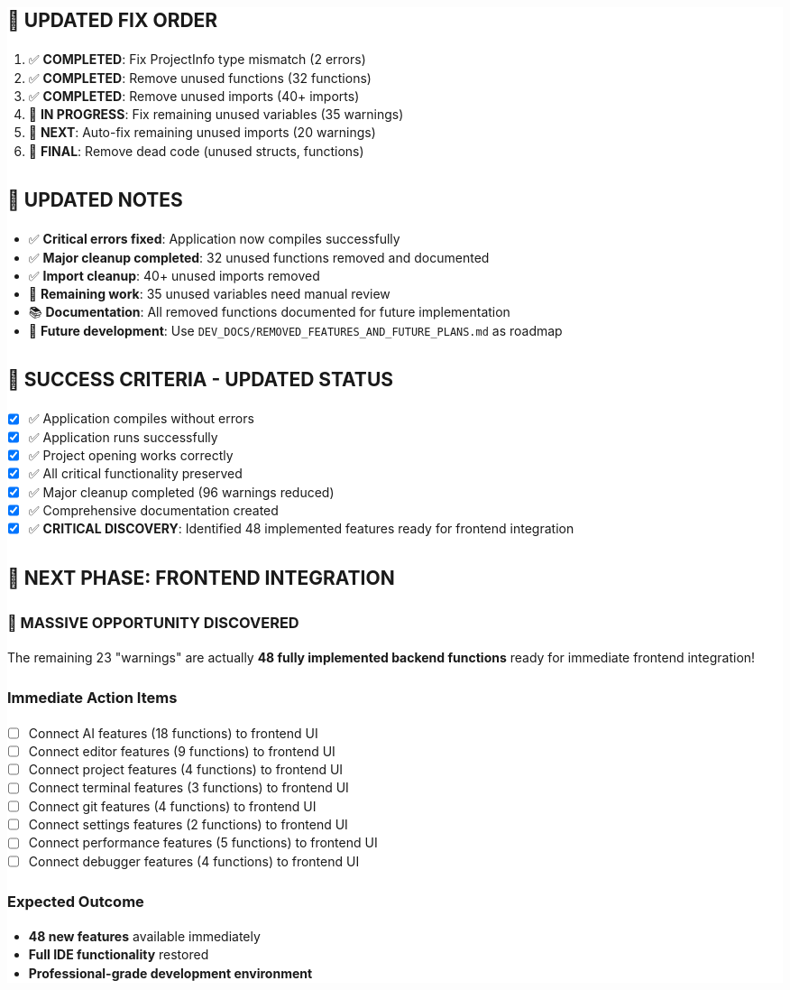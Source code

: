 ## 🔄 **UPDATED FIX ORDER**

1. ✅ **COMPLETED**: Fix ProjectInfo type mismatch (2 errors)
2. ✅ **COMPLETED**: Remove unused functions (32 functions)
3. ✅ **COMPLETED**: Remove unused imports (40+ imports)
4. 🔄 **IN PROGRESS**: Fix remaining unused variables (35 warnings)
5. 🔄 **NEXT**: Auto-fix remaining unused imports (20 warnings)
6. 🔄 **FINAL**: Remove dead code (unused structs, functions)

## 📝 **UPDATED NOTES**

- ✅ **Critical errors fixed**: Application now compiles successfully
- ✅ **Major cleanup completed**: 32 unused functions removed and documented
- ✅ **Import cleanup**: 40+ unused imports removed
- 🔄 **Remaining work**: 35 unused variables need manual review
- 📚 **Documentation**: All removed functions documented for future implementation
- 🎯 **Future development**: Use `DEV_DOCS/REMOVED_FEATURES_AND_FUTURE_PLANS.md` as roadmap

## 🚀 **SUCCESS CRITERIA - UPDATED STATUS**

- [x] ✅ Application compiles without errors
- [x] ✅ Application runs successfully  
- [x] ✅ Project opening works correctly
- [x] ✅ All critical functionality preserved
- [x] ✅ Major cleanup completed (96 warnings reduced)
- [x] ✅ Comprehensive documentation created
- [x] ✅ **CRITICAL DISCOVERY**: Identified 48 implemented features ready for frontend integration

## 🎯 **NEXT PHASE: FRONTEND INTEGRATION**

### **🚨 MASSIVE OPPORTUNITY DISCOVERED**
The remaining 23 "warnings" are actually **48 fully implemented backend functions** ready for immediate frontend integration!

### **Immediate Action Items**
- [ ] Connect AI features (18 functions) to frontend UI
- [ ] Connect editor features (9 functions) to frontend UI  
- [ ] Connect project features (4 functions) to frontend UI
- [ ] Connect terminal features (3 functions) to frontend UI
- [ ] Connect git features (4 functions) to frontend UI
- [ ] Connect settings features (2 functions) to frontend UI
- [ ] Connect performance features (5 functions) to frontend UI
- [ ] Connect debugger features (4 functions) to frontend UI

### **Expected Outcome**
- **48 new features** available immediately
- **Full IDE functionality** restored
- **Professional-grade development environment**
